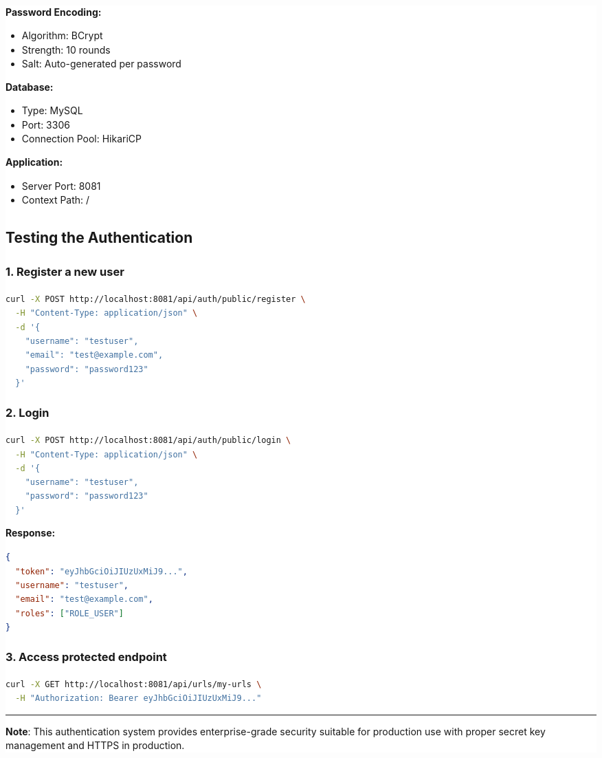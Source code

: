 **Password Encoding:**
- Algorithm: BCrypt
- Strength: 10 rounds
- Salt: Auto-generated per password

**Database:**
- Type: MySQL
- Port: 3306
- Connection Pool: HikariCP

**Application:**
- Server Port: 8081
- Context Path: /

## Testing the Authentication

### 1. Register a new user
```bash
curl -X POST http://localhost:8081/api/auth/public/register \
  -H "Content-Type: application/json" \
  -d '{
    "username": "testuser",
    "email": "test@example.com",
    "password": "password123"
  }'
```

### 2. Login
```bash
curl -X POST http://localhost:8081/api/auth/public/login \
  -H "Content-Type: application/json" \
  -d '{
    "username": "testuser",
    "password": "password123"
  }'
```

**Response:**
```json
{
  "token": "eyJhbGciOiJIUzUxMiJ9...",
  "username": "testuser",
  "email": "test@example.com",
  "roles": ["ROLE_USER"]
}
```

### 3. Access protected endpoint
```bash
curl -X GET http://localhost:8081/api/urls/my-urls \
  -H "Authorization: Bearer eyJhbGciOiJIUzUxMiJ9..."
```

---

**Note**: This authentication system provides enterprise-grade security suitable for production use with proper secret key management and HTTPS in production.